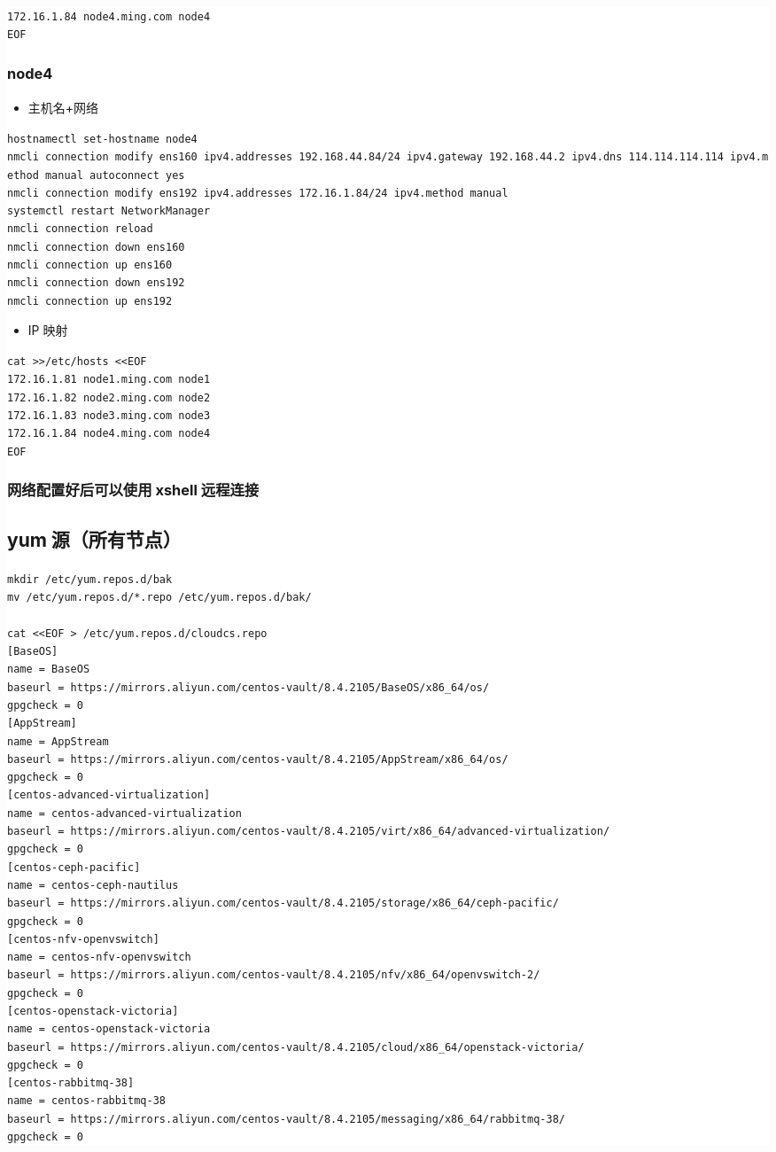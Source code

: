 ```shell
172.16.1.84 node4.ming.com node4
EOF
```
### node4
- 主机名+网络
```shell
hostnamectl set-hostname node4
nmcli connection modify ens160 ipv4.addresses 192.168.44.84/24 ipv4.gateway 192.168.44.2 ipv4.dns 114.114.114.114 ipv4.method manual autoconnect yes
nmcli connection modify ens192 ipv4.addresses 172.16.1.84/24 ipv4.method manual
systemctl restart NetworkManager
nmcli connection reload
nmcli connection down ens160
nmcli connection up ens160
nmcli connection down ens192
nmcli connection up ens192
```
- IP 映射
```shell
cat >>/etc/hosts <<EOF
172.16.1.81 node1.ming.com node1
172.16.1.82 node2.ming.com node2
172.16.1.83 node3.ming.com node3
172.16.1.84 node4.ming.com node4
EOF
```
### 网络配置好后可以使用 xshell 远程连接
## yum 源（所有节点）
```shell
mkdir /etc/yum.repos.d/bak 
mv /etc/yum.repos.d/*.repo /etc/yum.repos.d/bak/

cat <<EOF > /etc/yum.repos.d/cloudcs.repo
[BaseOS]
name = BaseOS
baseurl = https://mirrors.aliyun.com/centos-vault/8.4.2105/BaseOS/x86_64/os/
gpgcheck = 0
[AppStream]
name = AppStream
baseurl = https://mirrors.aliyun.com/centos-vault/8.4.2105/AppStream/x86_64/os/
gpgcheck = 0
[centos-advanced-virtualization]
name = centos-advanced-virtualization
baseurl = https://mirrors.aliyun.com/centos-vault/8.4.2105/virt/x86_64/advanced-virtualization/
gpgcheck = 0
[centos-ceph-pacific]
name = centos-ceph-nautilus
baseurl = https://mirrors.aliyun.com/centos-vault/8.4.2105/storage/x86_64/ceph-pacific/
gpgcheck = 0
[centos-nfv-openvswitch]
name = centos-nfv-openvswitch
baseurl = https://mirrors.aliyun.com/centos-vault/8.4.2105/nfv/x86_64/openvswitch-2/
gpgcheck = 0
[centos-openstack-victoria]
name = centos-openstack-victoria
baseurl = https://mirrors.aliyun.com/centos-vault/8.4.2105/cloud/x86_64/openstack-victoria/
gpgcheck = 0
[centos-rabbitmq-38]
name = centos-rabbitmq-38
baseurl = https://mirrors.aliyun.com/centos-vault/8.4.2105/messaging/x86_64/rabbitmq-38/
gpgcheck = 0
```